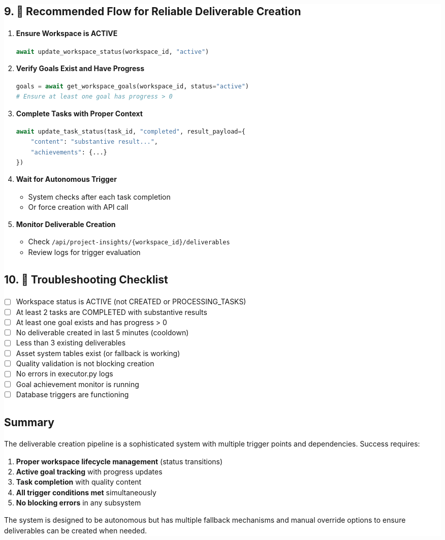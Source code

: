 ## 9. 🔄 Recommended Flow for Reliable Deliverable Creation

1. **Ensure Workspace is ACTIVE**
   ```python
   await update_workspace_status(workspace_id, "active")
   ```

2. **Verify Goals Exist and Have Progress**
   ```python
   goals = await get_workspace_goals(workspace_id, status="active")
   # Ensure at least one goal has progress > 0
   ```

3. **Complete Tasks with Proper Context**
   ```python
   await update_task_status(task_id, "completed", result_payload={
       "content": "substantive result...",
       "achievements": {...}
   })
   ```

4. **Wait for Autonomous Trigger**
   - System checks after each task completion
   - Or force creation with API call

5. **Monitor Deliverable Creation**
   - Check `/api/project-insights/{workspace_id}/deliverables`
   - Review logs for trigger evaluation

## 10. 🐛 Troubleshooting Checklist

- [ ] Workspace status is ACTIVE (not CREATED or PROCESSING_TASKS)
- [ ] At least 2 tasks are COMPLETED with substantive results
- [ ] At least one goal exists and has progress > 0
- [ ] No deliverable created in last 5 minutes (cooldown)
- [ ] Less than 3 existing deliverables
- [ ] Asset system tables exist (or fallback is working)
- [ ] Quality validation is not blocking creation
- [ ] No errors in executor.py logs
- [ ] Goal achievement monitor is running
- [ ] Database triggers are functioning

## Summary

The deliverable creation pipeline is a sophisticated system with multiple trigger points and dependencies. Success requires:

1. **Proper workspace lifecycle management** (status transitions)
2. **Active goal tracking** with progress updates
3. **Task completion** with quality content
4. **All trigger conditions met** simultaneously
5. **No blocking errors** in any subsystem

The system is designed to be autonomous but has multiple fallback mechanisms and manual override options to ensure deliverables can be created when needed.